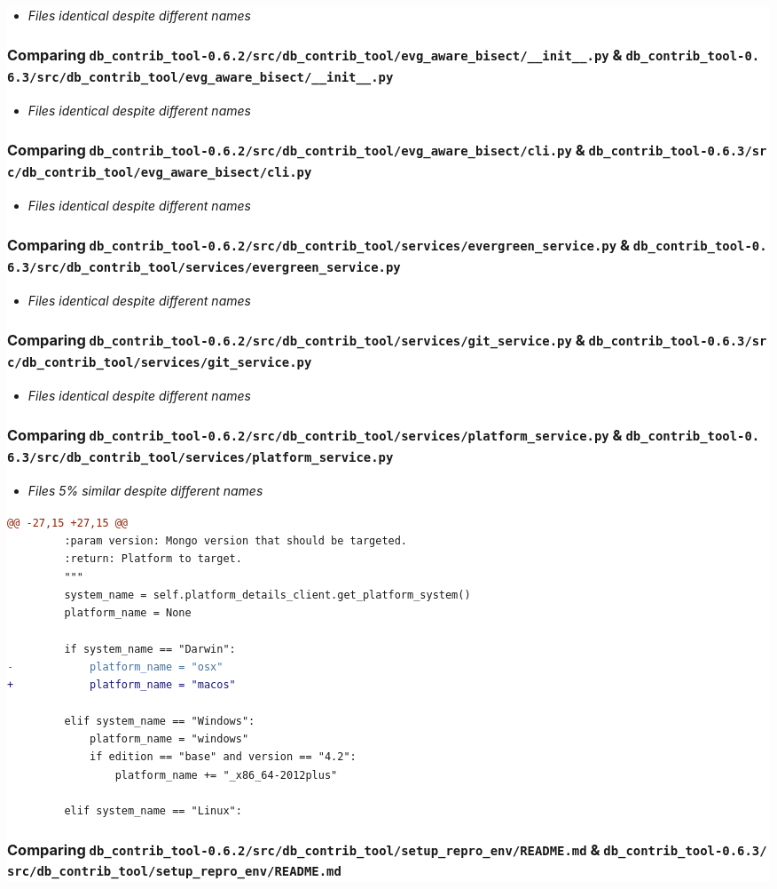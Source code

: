  * *Files identical despite different names*

### Comparing `db_contrib_tool-0.6.2/src/db_contrib_tool/evg_aware_bisect/__init__.py` & `db_contrib_tool-0.6.3/src/db_contrib_tool/evg_aware_bisect/__init__.py`

 * *Files identical despite different names*

### Comparing `db_contrib_tool-0.6.2/src/db_contrib_tool/evg_aware_bisect/cli.py` & `db_contrib_tool-0.6.3/src/db_contrib_tool/evg_aware_bisect/cli.py`

 * *Files identical despite different names*

### Comparing `db_contrib_tool-0.6.2/src/db_contrib_tool/services/evergreen_service.py` & `db_contrib_tool-0.6.3/src/db_contrib_tool/services/evergreen_service.py`

 * *Files identical despite different names*

### Comparing `db_contrib_tool-0.6.2/src/db_contrib_tool/services/git_service.py` & `db_contrib_tool-0.6.3/src/db_contrib_tool/services/git_service.py`

 * *Files identical despite different names*

### Comparing `db_contrib_tool-0.6.2/src/db_contrib_tool/services/platform_service.py` & `db_contrib_tool-0.6.3/src/db_contrib_tool/services/platform_service.py`

 * *Files 5% similar despite different names*

```diff
@@ -27,15 +27,15 @@
         :param version: Mongo version that should be targeted.
         :return: Platform to target.
         """
         system_name = self.platform_details_client.get_platform_system()
         platform_name = None
 
         if system_name == "Darwin":
-            platform_name = "osx"
+            platform_name = "macos"
 
         elif system_name == "Windows":
             platform_name = "windows"
             if edition == "base" and version == "4.2":
                 platform_name += "_x86_64-2012plus"
 
         elif system_name == "Linux":
```

### Comparing `db_contrib_tool-0.6.2/src/db_contrib_tool/setup_repro_env/README.md` & `db_contrib_tool-0.6.3/src/db_contrib_tool/setup_repro_env/README.md`
